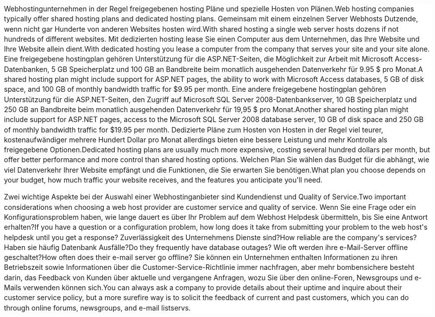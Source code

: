 <span data-ttu-id="e42f5-167">Webhostingunternehmen in der Regel freigegebenen hosting Pläne und spezielle Hosten von Plänen.</span><span class="sxs-lookup"><span data-stu-id="e42f5-167">Web hosting companies typically offer shared hosting plans and dedicated hosting plans.</span></span> <span data-ttu-id="e42f5-168">Gemeinsam mit einem einzelnen Server Webhosts Dutzende, wenn nicht gar Hunderte von anderen Websites hosten wird.</span><span class="sxs-lookup"><span data-stu-id="e42f5-168">With shared hosting a single web server hosts dozens if not hundreds of different websites.</span></span> <span data-ttu-id="e42f5-169">Mit dedizierten hosting lease Sie einen Computer aus dem Unternehmen, das Ihre Website und Ihre Website allein dient.</span><span class="sxs-lookup"><span data-stu-id="e42f5-169">With dedicated hosting you lease a computer from the company that serves your site and your site alone.</span></span> <span data-ttu-id="e42f5-170">Eine freigegebene hostingplan gehören Unterstützung für die ASP.NET-Seiten, die Möglichkeit zur Arbeit mit Microsoft Access-Datenbanken, 5 GB Speicherplatz und 100 GB an Bandbreite beim monatlich ausgehenden Datenverkehr für 9.95 $ pro Monat.</span><span class="sxs-lookup"><span data-stu-id="e42f5-170">A shared hosting plan might include support for ASP.NET pages, the ability to work with Microsoft Access databases, 5 GB of disk space, and 100 GB of monthly bandwidth traffic for $9.95 per month.</span></span> <span data-ttu-id="e42f5-171">Eine andere freigegebene hostingplan gehören Unterstützung für die ASP.NET-Seiten, den Zugriff auf Microsoft SQL Server 2008-Datenbankserver, 10 GB Speicherplatz und 250 GB an Bandbreite beim monatlich ausgehenden Datenverkehr für 19,95 $ pro Monat.</span><span class="sxs-lookup"><span data-stu-id="e42f5-171">Another shared hosting plan might include support for ASP.NET pages, access to the Microsoft SQL Server 2008 database server, 10 GB of disk space and 250 GB of monthly bandwidth traffic for $19.95 per month.</span></span> <span data-ttu-id="e42f5-172">Dedizierte Pläne zum Hosten von Hosten in der Regel viel teurer, kostenaufwändiger mehrere Hundert Dollar pro Monat allerdings bieten eine bessere Leistung und mehr Kontrolle als freigegebene Optionen.</span><span class="sxs-lookup"><span data-stu-id="e42f5-172">Dedicated hosting plans are usually much more expensive, costing several hundred dollars per month, but offer better performance and more control than shared hosting options.</span></span> <span data-ttu-id="e42f5-173">Welchen Plan Sie wählen das Budget für die abhängt, wie viel Datenverkehr Ihrer Website empfängt und die Funktionen, die Sie erwarten Sie benötigen.</span><span class="sxs-lookup"><span data-stu-id="e42f5-173">What plan you choose depends on your budget, how much traffic your website receives, and the features you anticipate you'll need.</span></span>

<span data-ttu-id="e42f5-174">Zwei wichtige Aspekte bei der Auswahl einer Webhostinganbieter sind Kundendienst und Quality of Service.</span><span class="sxs-lookup"><span data-stu-id="e42f5-174">Two important considerations when choosing a web host provider are customer service and quality of service.</span></span> <span data-ttu-id="e42f5-175">Wenn Sie eine Frage oder ein Konfigurationsproblem haben, wie lange dauert es über Ihr Problem auf dem Webhost Helpdesk übermitteln, bis Sie eine Antwort erhalten?</span><span class="sxs-lookup"><span data-stu-id="e42f5-175">If you have a question or a configuration problem, how long does it take from submitting your problem to the web host's helpdesk until you get a response?</span></span> <span data-ttu-id="e42f5-176">Zuverlässigkeit des Unternehmens Dienste sind?</span><span class="sxs-lookup"><span data-stu-id="e42f5-176">How reliable are the company's services?</span></span> <span data-ttu-id="e42f5-177">Haben sie häufig Datenbank Ausfälle?</span><span class="sxs-lookup"><span data-stu-id="e42f5-177">Do they frequently have database outages?</span></span> <span data-ttu-id="e42f5-178">Wie oft werden ihre e-Mail-Server offline geschaltet?</span><span class="sxs-lookup"><span data-stu-id="e42f5-178">How often does their e-mail server go offline?</span></span> <span data-ttu-id="e42f5-179">Sie können ein Unternehmen enthalten Informationen zu ihren Betriebszeit sowie Informationen über die Customer-Service-Richtlinie immer nachfragen, aber mehr bombensichere besteht darin, das Feedback von Kunden über aktuelle und vergangene Anfragen, wozu Sie über den online-Foren, Newsgroups und e-Mails verwenden können sich.</span><span class="sxs-lookup"><span data-stu-id="e42f5-179">You can always ask a company to provide details about their uptime and inquire about their customer service policy, but a more surefire way is to solicit the feedback of current and past customers, which you can do through online forums, newsgroups, and e-mail listservs.</span></span>
